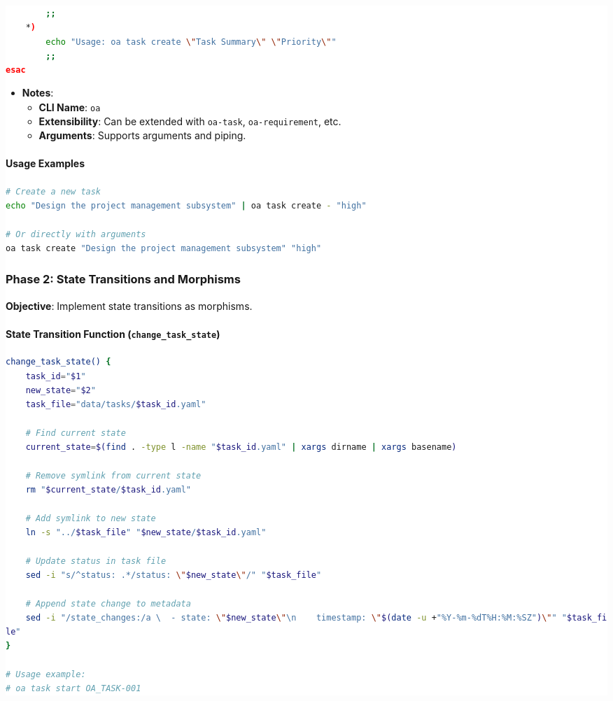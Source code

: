 ```bash
        ;;
    *)
        echo "Usage: oa task create \"Task Summary\" \"Priority\""
        ;;
esac
```

- **Notes**:
  - **CLI Name**: `oa`
  - **Extensibility**: Can be extended with `oa-task`, `oa-requirement`, etc.
  - **Arguments**: Supports arguments and piping.

#### Usage Examples

```bash
# Create a new task
echo "Design the project management subsystem" | oa task create - "high"

# Or directly with arguments
oa task create "Design the project management subsystem" "high"
```

### Phase 2: State Transitions and Morphisms

**Objective**: Implement state transitions as morphisms.

#### State Transition Function (`change_task_state`)

```bash
change_task_state() {
    task_id="$1"
    new_state="$2"
    task_file="data/tasks/$task_id.yaml"

    # Find current state
    current_state=$(find . -type l -name "$task_id.yaml" | xargs dirname | xargs basename)

    # Remove symlink from current state
    rm "$current_state/$task_id.yaml"

    # Add symlink to new state
    ln -s "../$task_file" "$new_state/$task_id.yaml"

    # Update status in task file
    sed -i "s/^status: .*/status: \"$new_state\"/" "$task_file"

    # Append state change to metadata
    sed -i "/state_changes:/a \  - state: \"$new_state\"\n    timestamp: \"$(date -u +"%Y-%m-%dT%H:%M:%SZ")\"" "$task_file"
}

# Usage example:
# oa task start OA_TASK-001
```
